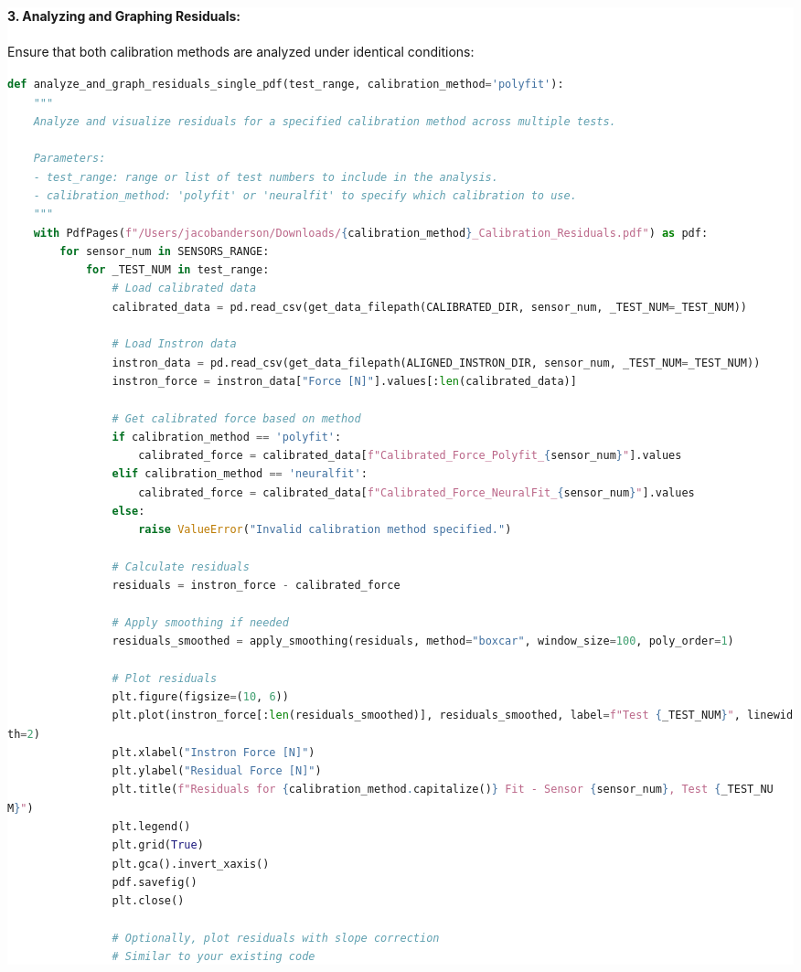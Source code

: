 #### **3. Analyzing and Graphing Residuals:**

Ensure that both calibration methods are analyzed under identical conditions:

```python
def analyze_and_graph_residuals_single_pdf(test_range, calibration_method='polyfit'):
	"""
    Analyze and visualize residuals for a specified calibration method across multiple tests.
    
    Parameters:
    - test_range: range or list of test numbers to include in the analysis.
    - calibration_method: 'polyfit' or 'neuralfit' to specify which calibration to use.
    """
	with PdfPages(f"/Users/jacobanderson/Downloads/{calibration_method}_Calibration_Residuals.pdf") as pdf:
		for sensor_num in SENSORS_RANGE:
			for _TEST_NUM in test_range:
				# Load calibrated data
				calibrated_data = pd.read_csv(get_data_filepath(CALIBRATED_DIR, sensor_num, _TEST_NUM=_TEST_NUM))
				
				# Load Instron data
				instron_data = pd.read_csv(get_data_filepath(ALIGNED_INSTRON_DIR, sensor_num, _TEST_NUM=_TEST_NUM))
				instron_force = instron_data["Force [N]"].values[:len(calibrated_data)]
				
				# Get calibrated force based on method
				if calibration_method == 'polyfit':
					calibrated_force = calibrated_data[f"Calibrated_Force_Polyfit_{sensor_num}"].values
				elif calibration_method == 'neuralfit':
					calibrated_force = calibrated_data[f"Calibrated_Force_NeuralFit_{sensor_num}"].values
				else:
					raise ValueError("Invalid calibration method specified.")
				
				# Calculate residuals
				residuals = instron_force - calibrated_force
				
				# Apply smoothing if needed
				residuals_smoothed = apply_smoothing(residuals, method="boxcar", window_size=100, poly_order=1)
				
				# Plot residuals
				plt.figure(figsize=(10, 6))
				plt.plot(instron_force[:len(residuals_smoothed)], residuals_smoothed, label=f"Test {_TEST_NUM}", linewidth=2)
				plt.xlabel("Instron Force [N]")
				plt.ylabel("Residual Force [N]")
				plt.title(f"Residuals for {calibration_method.capitalize()} Fit - Sensor {sensor_num}, Test {_TEST_NUM}")
				plt.legend()
				plt.grid(True)
				plt.gca().invert_xaxis()
				pdf.savefig()
				plt.close()
				
				# Optionally, plot residuals with slope correction
				# Similar to your existing code
```
